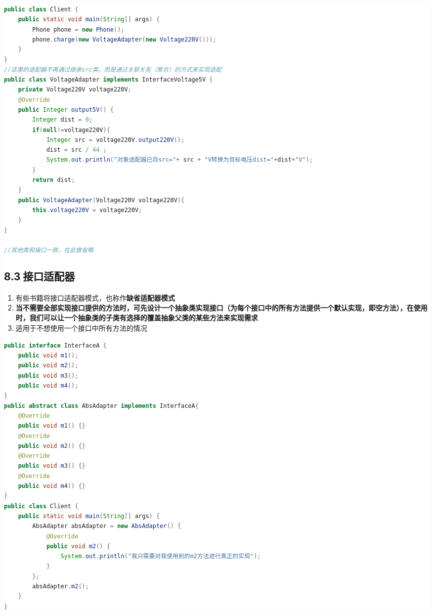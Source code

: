 ```java
public class Client {
    public static void main(String[] args) {
        Phone phone = new Phone();
        phone.charge(new VoltageAdapter(new Voltage220V()));
    }
}
//这里的适配器不再通过继承src类，而是通过关联关系（聚合）的方式来实现适配
public class VoltageAdapter implements InterfaceVoltage5V {
    private Voltage220V voltage220V;
    @Override
    public Integer output5V() {
        Integer dist = 0;
        if(null!=voltage220V){
            Integer src = voltage220V.output220V();
            dist = src / 44 ;
            System.out.println("对象适配器已将src="+ src + "V转换为目标电压dist="+dist+"V");
        }
        return dist;
    }
    public VoltageAdapter(Voltage220V voltage220V){
        this.voltage220V = voltage220V;
    }
}

//其他类和接口一致，在此做省略
```

## 8.3 接口适配器

1. 有些书籍将接口适配器模式，也称作**缺省适配器模式**
2. **当不需要全部实现接口提供的方法时，可先设计一个抽象类实现接口（为每个接口中的所有方法提供一个默认实现，即空方法），在使用时，我们可以让一个抽象类的子类有选择的覆盖抽象父类的某些方法来实现需求**
3. 适用于不想使用一个接口中所有方法的情况

```java
public interface InterfaceA {
    public void m1();
    public void m2();
    public void m3();
    public void m4();
}
public abstract class AbsAdapter implements InterfaceA{
    @Override
    public void m1() {}
    @Override
    public void m2() {}
    @Override
    public void m3() {}
    @Override
    public void m4() {}
}
public class Client {
    public static void main(String[] args) {
        AbsAdapter absAdapter = new AbsAdapter() {
            @Override
            public void m2() {
                System.out.println("我只需要对我使用到的m2方法进行真正的实现");
            }
        };
        absAdapter.m2();
    }
}
```
